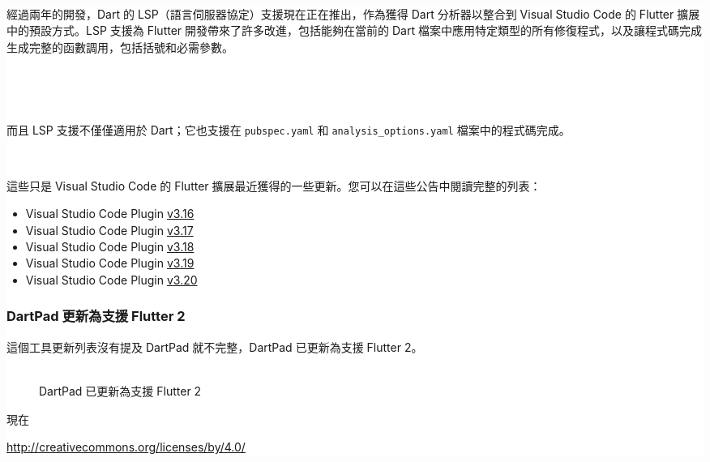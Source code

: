 經過兩年的開發，Dart 的 LSP（語言伺服器協定）支援現在正在推出，作為獲得 Dart 分析器以整合到 Visual Studio Code 的 Flutter 擴展中的預設方式。LSP 支援為 Flutter 開發帶來了許多改進，包括能夠在當前的 Dart 檔案中應用特定類型的所有修復程式，以及讓程式碼完成生成完整的函數調用，包括括號和必需參數。

<figure>
<img alt="" src="https://cdn-images-1.medium.com/max/570/0*YRyYVK1ObQ252jSL" />
</figure>

<figure>
<img alt="" src="https://cdn-images-1.medium.com/max/504/0*eQD12Fr7liueGZXF" />
</figure>

而且 LSP 支援不僅僅適用於 Dart；它也支援在 `pubspec.yaml` 和 `analysis_options.yaml` 檔案中的程式碼完成。

<figure>
<img alt="" src="https://cdn-images-1.medium.com/max/536/0*IOR7QJ3FOqaGWIn9" />
</figure>

這些只是 Visual Studio Code 的 Flutter 擴展最近獲得的一些更新。您可以在這些公告中閱讀完整的列表：

* Visual Studio Code Plugin [v3.16](https://dartcode.org/releases/v3-16/)
* Visual Studio Code Plugin [v3.17](https://dartcode.org/releases/v3-17/)
* Visual Studio Code Plugin [v3.18](https://dartcode.org/releases/v3-18/)
* Visual Studio Code Plugin [v3.19](https://dartcode.org/releases/v3-19/)
* Visual Studio Code Plugin [v3.20](https://dartcode.org/releases/v3-20/)

### DartPad 更新為支援 Flutter 2

這個工具更新列表沒有提及 DartPad 就不完整，DartPad 已更新為支援 Flutter 2。

<figure>
<img alt="" src="https://cdn-images-1.medium.com/max/1024/0*2bw4yhTolgWmIv1V" />
<figcaption>DartPad 已更新為支援 Flutter 2</figcaption>
</figure>

現在

http://creativecommons.org/licenses/by/4.0/